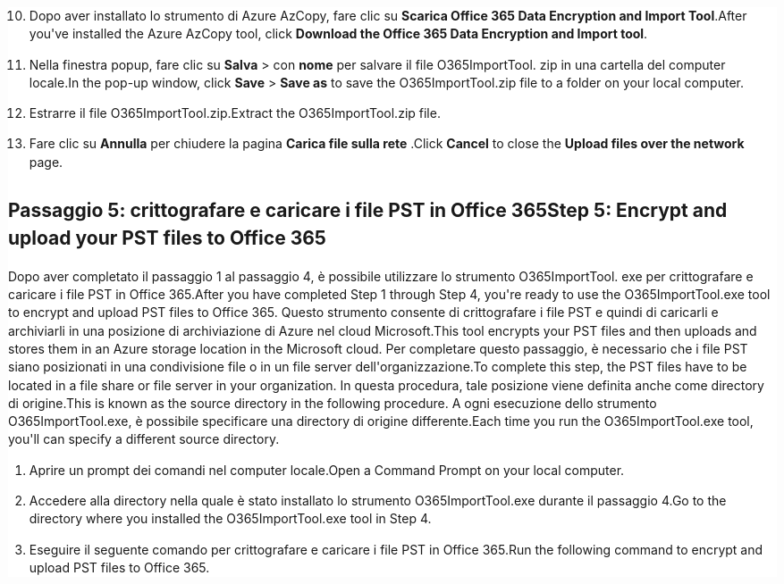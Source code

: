 10. <span data-ttu-id="f3d4c-244">Dopo aver installato lo strumento di Azure AzCopy, fare clic su **Scarica Office 365 Data Encryption and Import Tool**.</span><span class="sxs-lookup"><span data-stu-id="f3d4c-244">After you've installed the Azure AzCopy tool, click **Download the Office 365 Data Encryption and Import tool**.</span></span>
    
11. <span data-ttu-id="f3d4c-245">Nella finestra popup, fare clic su **Salva** \> con **nome** per salvare il file O365ImportTool. zip in una cartella del computer locale.</span><span class="sxs-lookup"><span data-stu-id="f3d4c-245">In the pop-up window, click **Save** \> **Save as** to save the O365ImportTool.zip file to a folder on your local computer.</span></span> 
    
12. <span data-ttu-id="f3d4c-246">Estrarre il file O365ImportTool.zip.</span><span class="sxs-lookup"><span data-stu-id="f3d4c-246">Extract the O365ImportTool.zip file.</span></span>
    
13. <span data-ttu-id="f3d4c-247">Fare clic su **Annulla** per chiudere la pagina **Carica file sulla rete** .</span><span class="sxs-lookup"><span data-stu-id="f3d4c-247">Click **Cancel** to close the **Upload files over the network** page.</span></span> 
 
## <a name="step-5-encrypt-and-upload-your-pst-files-to-office-365"></a><span data-ttu-id="f3d4c-248">Passaggio 5: crittografare e caricare i file PST in Office 365</span><span class="sxs-lookup"><span data-stu-id="f3d4c-248">Step 5: Encrypt and upload your PST files to Office 365</span></span>

<span data-ttu-id="f3d4c-249">Dopo aver completato il passaggio 1 al passaggio 4, è possibile utilizzare lo strumento O365ImportTool. exe per crittografare e caricare i file PST in Office 365.</span><span class="sxs-lookup"><span data-stu-id="f3d4c-249">After you have completed Step 1 through Step 4, you're ready to use the O365ImportTool.exe tool to encrypt and upload PST files to Office 365.</span></span> <span data-ttu-id="f3d4c-250">Questo strumento consente di crittografare i file PST e quindi di caricarli e archiviarli in una posizione di archiviazione di Azure nel cloud Microsoft.</span><span class="sxs-lookup"><span data-stu-id="f3d4c-250">This tool encrypts your PST files and then uploads and stores them in an Azure storage location in the Microsoft cloud.</span></span> <span data-ttu-id="f3d4c-251">Per completare questo passaggio, è necessario che i file PST siano posizionati in una condivisione file o in un file server dell'organizzazione.</span><span class="sxs-lookup"><span data-stu-id="f3d4c-251">To complete this step, the PST files have to be located in a file share or file server in your organization.</span></span> <span data-ttu-id="f3d4c-252">In questa procedura, tale posizione viene definita anche come directory di origine.</span><span class="sxs-lookup"><span data-stu-id="f3d4c-252">This is known as the source directory in the following procedure.</span></span> <span data-ttu-id="f3d4c-253">A ogni esecuzione dello strumento O365ImportTool.exe, è possibile specificare una directory di origine differente.</span><span class="sxs-lookup"><span data-stu-id="f3d4c-253">Each time you run the O365ImportTool.exe tool, you'll can specify a different source directory.</span></span> 
  
1. <span data-ttu-id="f3d4c-254">Aprire un prompt dei comandi nel computer locale.</span><span class="sxs-lookup"><span data-stu-id="f3d4c-254">Open a Command Prompt on your local computer.</span></span>
    
2. <span data-ttu-id="f3d4c-255">Accedere alla directory nella quale è stato installato lo strumento O365ImportTool.exe durante il passaggio 4.</span><span class="sxs-lookup"><span data-stu-id="f3d4c-255">Go to the directory where you installed the O365ImportTool.exe tool in Step 4.</span></span>
    
3. <span data-ttu-id="f3d4c-256">Eseguire il seguente comando per crittografare e caricare i file PST in Office 365.</span><span class="sxs-lookup"><span data-stu-id="f3d4c-256">Run the following command to encrypt and upload PST files to Office 365.</span></span>
    